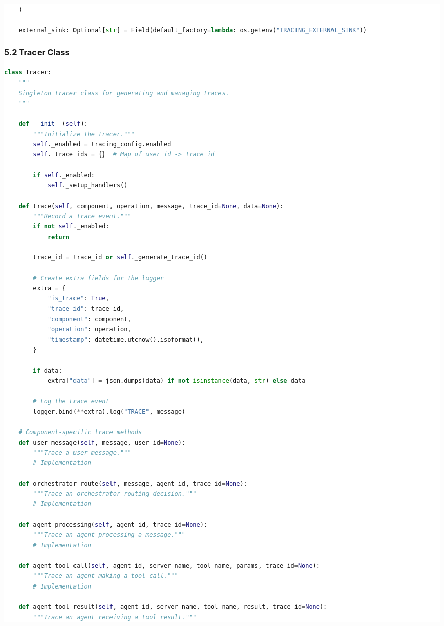 ```python
    )

    external_sink: Optional[str] = Field(default_factory=lambda: os.getenv("TRACING_EXTERNAL_SINK"))
```

### 5.2 Tracer Class

```python
class Tracer:
    """
    Singleton tracer class for generating and managing traces.
    """

    def __init__(self):
        """Initialize the tracer."""
        self._enabled = tracing_config.enabled
        self._trace_ids = {}  # Map of user_id -> trace_id

        if self._enabled:
            self._setup_handlers()

    def trace(self, component, operation, message, trace_id=None, data=None):
        """Record a trace event."""
        if not self._enabled:
            return

        trace_id = trace_id or self._generate_trace_id()

        # Create extra fields for the logger
        extra = {
            "is_trace": True,
            "trace_id": trace_id,
            "component": component,
            "operation": operation,
            "timestamp": datetime.utcnow().isoformat(),
        }

        if data:
            extra["data"] = json.dumps(data) if not isinstance(data, str) else data

        # Log the trace event
        logger.bind(**extra).log("TRACE", message)

    # Component-specific trace methods
    def user_message(self, message, user_id=None):
        """Trace a user message."""
        # Implementation

    def orchestrator_route(self, message, agent_id, trace_id=None):
        """Trace an orchestrator routing decision."""
        # Implementation

    def agent_processing(self, agent_id, trace_id=None):
        """Trace an agent processing a message."""
        # Implementation

    def agent_tool_call(self, agent_id, server_name, tool_name, params, trace_id=None):
        """Trace an agent making a tool call."""
        # Implementation

    def agent_tool_result(self, agent_id, server_name, tool_name, result, trace_id=None):
        """Trace an agent receiving a tool result."""
```